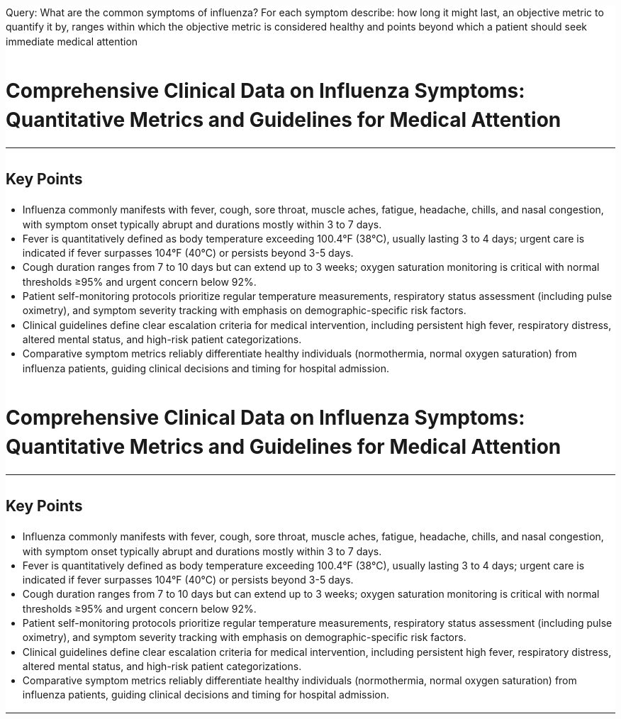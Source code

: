 Query: What are the common symptoms of influenza? For each symptom describe: how long it might last, an objective metric to quantify it by, ranges within which the objective metric is considered healthy and points beyond which a patient should seek immediate medical attention

# Comprehensive Clinical Data on Influenza Symptoms: Quantitative Metrics and Guidelines for Medical Attention

---

## Key Points

- Influenza commonly manifests with fever, cough, sore throat, muscle aches, fatigue, headache, chills, and nasal congestion, with symptom onset typically abrupt and durations mostly within 3 to 7 days.
- Fever is quantitatively defined as body temperature exceeding 100.4°F (38°C), usually lasting 3 to 4 days; urgent care is indicated if fever surpasses 104°F (40°C) or persists beyond 3-5 days.
- Cough duration ranges from 7 to 10 days but can extend up to 3 weeks; oxygen saturation monitoring is critical with normal thresholds ≥95% and urgent concern below 92%.
- Patient self-monitoring protocols prioritize regular temperature measurements, respiratory status assessment (including pulse oximetry), and symptom severity tracking with emphasis on demographic-specific risk factors.
- Clinical guidelines define clear escalation criteria for medical intervention, including persistent high fever, respiratory distress, altered mental status, and high-risk patient categorizations.
- Comparative symptom metrics reliably differentiate healthy individuals (normothermia, normal oxygen saturation) from influenza patients, guiding clinical decisions and timing for hospital admission.
# Comprehensive Clinical Data on Influenza Symptoms: Quantitative Metrics and Guidelines for Medical Attention

---

## Key Points

- Influenza commonly manifests with fever, cough, sore throat, muscle aches, fatigue, headache, chills, and nasal congestion, with symptom onset typically abrupt and durations mostly within 3 to 7 days.
- Fever is quantitatively defined as body temperature exceeding 100.4°F (38°C), usually lasting 3 to 4 days; urgent care is indicated if fever surpasses 104°F (40°C) or persists beyond 3-5 days.
- Cough duration ranges from 7 to 10 days but can extend up to 3 weeks; oxygen saturation monitoring is critical with normal thresholds ≥95% and urgent concern below 92%.
- Patient self-monitoring protocols prioritize regular temperature measurements, respiratory status assessment (including pulse oximetry), and symptom severity tracking with emphasis on demographic-specific risk factors.
- Clinical guidelines define clear escalation criteria for medical intervention, including persistent high fever, respiratory distress, altered mental status, and high-risk patient categorizations.
- Comparative symptom metrics reliably differentiate healthy individuals (normothermia, normal oxygen saturation) from influenza patients, guiding clinical decisions and timing for hospital admission.

---